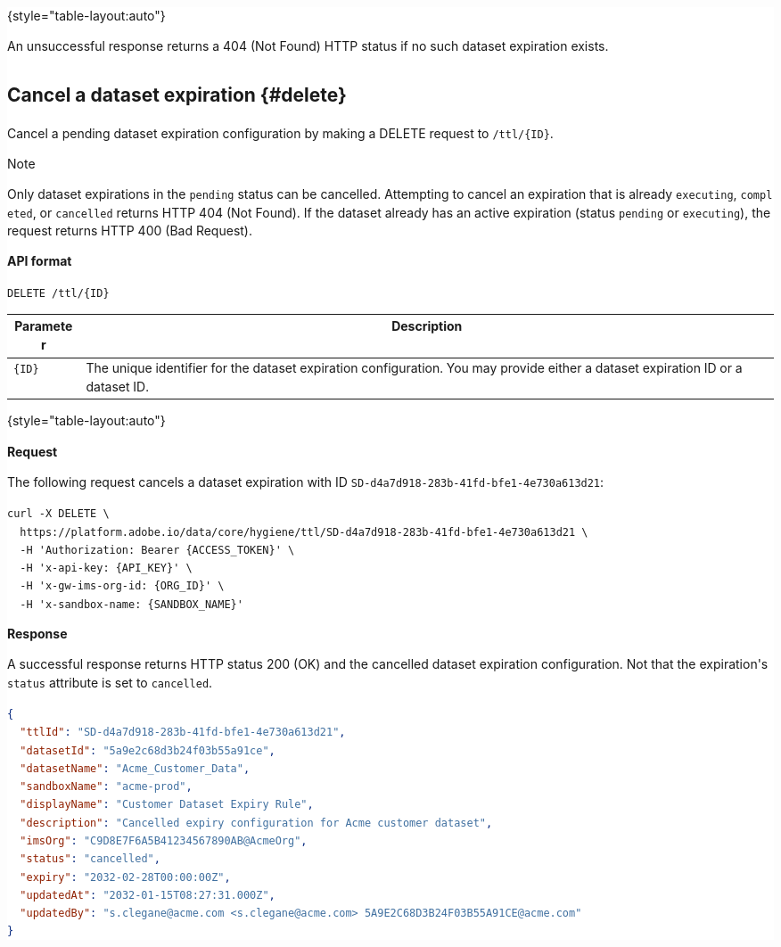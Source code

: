 {style="table-layout:auto"}

An unsuccessful response returns a 404 (Not Found) HTTP status if no such dataset expiration exists.

## Cancel a dataset expiration {#delete}

Cancel a pending dataset expiration configuration by making a DELETE request to `/ttl/{ID}`.

>[!NOTE]
>
>Only dataset expirations in the `pending` status can be cancelled. Attempting to cancel an expiration that is already `executing`, `completed`, or `cancelled` returns HTTP 404 (Not Found). If the dataset already has an active expiration (status `pending` or `executing`), the request returns HTTP 400 (Bad Request).

**API format**

```http
DELETE /ttl/{ID}
```

| Parameter | Description |
| --- | --- |
| `{ID}` | The unique identifier for the dataset expiration configuration. You may provide either a dataset expiration ID or a dataset ID. |

{style="table-layout:auto"}

**Request**

The following request cancels a dataset expiration with ID `SD-d4a7d918-283b-41fd-bfe1-4e730a613d21`:

```shell
curl -X DELETE \
  https://platform.adobe.io/data/core/hygiene/ttl/SD-d4a7d918-283b-41fd-bfe1-4e730a613d21 \
  -H 'Authorization: Bearer {ACCESS_TOKEN}' \
  -H 'x-api-key: {API_KEY}' \
  -H 'x-gw-ims-org-id: {ORG_ID}' \
  -H 'x-sandbox-name: {SANDBOX_NAME}'
```

**Response**

A successful response returns HTTP status 200 (OK) and the cancelled dataset expiration configuration. Not that the expiration's `status` attribute is set to `cancelled`.

```json
{
  "ttlId": "SD-d4a7d918-283b-41fd-bfe1-4e730a613d21",
  "datasetId": "5a9e2c68d3b24f03b55a91ce",
  "datasetName": "Acme_Customer_Data",
  "sandboxName": "acme-prod",
  "displayName": "Customer Dataset Expiry Rule",
  "description": "Cancelled expiry configuration for Acme customer dataset",
  "imsOrg": "C9D8E7F6A5B41234567890AB@AcmeOrg",
  "status": "cancelled",
  "expiry": "2032-02-28T00:00:00Z",
  "updatedAt": "2032-01-15T08:27:31.000Z",
  "updatedBy": "s.clegane@acme.com <s.clegane@acme.com> 5A9E2C68D3B24F03B55A91CE@acme.com"
}
```
